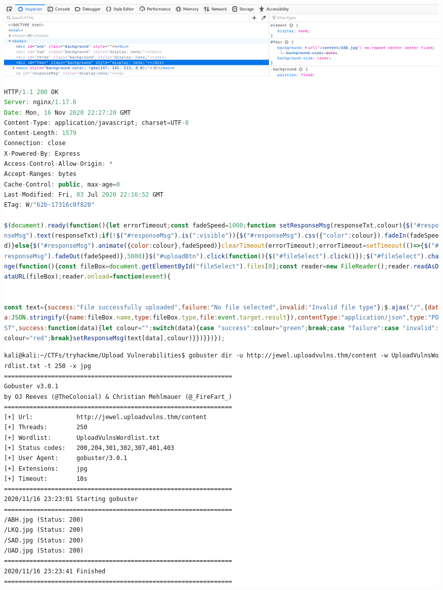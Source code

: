 ![](2020-11-16_23-20.png)

[](http://jewel.uploadvulns.thm/admin)

```js
HTTP/1.1 200 OK
Server: nginx/1.17.6
Date: Mon, 16 Nov 2020 22:27:20 GMT
Content-Type: application/javascript; charset=UTF-8
Content-Length: 1579
Connection: close
X-Powered-By: Express
Access-Control-Allow-Origin: *
Accept-Ranges: bytes
Cache-Control: public, max-age=0
Last-Modified: Fri, 03 Jul 2020 22:16:52 GMT
ETag: W/"62b-17316c0f820"

$(document).ready(function(){let errorTimeout;const fadeSpeed=1000;function setResponseMsg(responseTxt,colour){$("#responseMsg").text(responseTxt);if(!$("#responseMsg").is(":visible")){$("#responseMsg").css({"color":colour}).fadeIn(fadeSpeed)}else{$("#responseMsg").animate({color:colour},fadeSpeed)}clearTimeout(errorTimeout);errorTimeout=setTimeout(()=>{$("#responseMsg").fadeOut(fadeSpeed)},5000)}$("#uploadBtn").click(function(){$("#fileSelect").click()});$("#fileSelect").change(function(){const fileBox=document.getElementById("fileSelect").files[0];const reader=new FileReader();reader.readAsDataURL(fileBox);reader.onload=function(event){


const text={success:"File successfully uploaded",failure:"No file selected",invalid:"Invalid file type"};$.ajax("/",{data:JSON.stringify({name:fileBox.name,type:fileBox.type,file:event.target.result}),contentType:"application/json",type:"POST",success:function(data){let colour="";switch(data){case "success":colour="green";break;case "failure":case "invalid":colour="red";break}setResponseMsg(text[data],colour)}})}})});
```

```
kali@kali:~/CTFs/tryhackme/Upload Vulnerabilities$ gobuster dir -u http://jewel.uploadvulns.thm/content -w UploadVulnsWordlist.txt -t 250 -x jpg
===============================================================
Gobuster v3.0.1
by OJ Reeves (@TheColonial) & Christian Mehlmauer (@_FireFart_)
===============================================================
[+] Url:            http://jewel.uploadvulns.thm/content
[+] Threads:        250
[+] Wordlist:       UploadVulnsWordlist.txt
[+] Status codes:   200,204,301,302,307,401,403
[+] User Agent:     gobuster/3.0.1
[+] Extensions:     jpg
[+] Timeout:        10s
===============================================================
2020/11/16 23:23:01 Starting gobuster
===============================================================
/ABH.jpg (Status: 200)
/LKQ.jpg (Status: 200)
/SAD.jpg (Status: 200)
/UAD.jpg (Status: 200)
===============================================================
2020/11/16 23:23:41 Finished
===============================================================
```